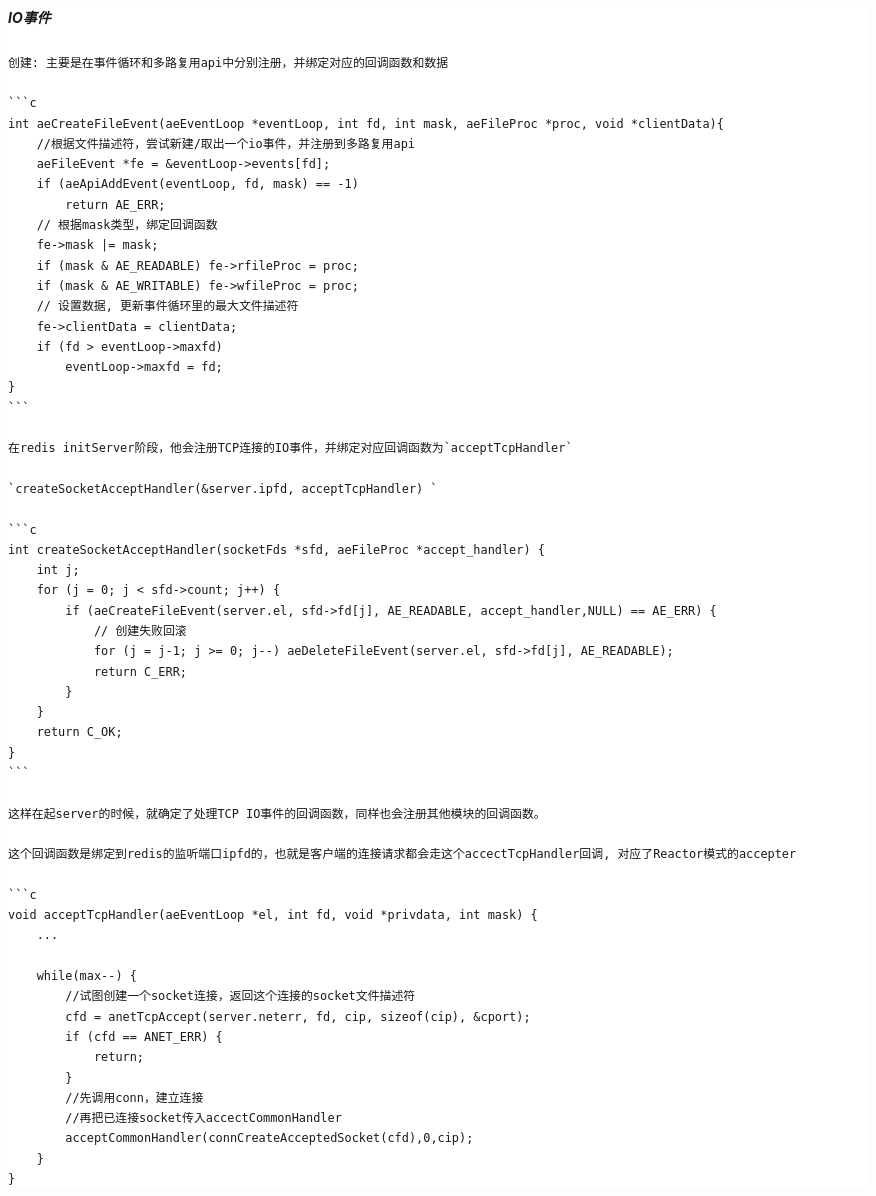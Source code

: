 ##### IO事件

    创建: 主要是在事件循环和多路复用api中分别注册，并绑定对应的回调函数和数据

    ```c
    int aeCreateFileEvent(aeEventLoop *eventLoop, int fd, int mask, aeFileProc *proc, void *clientData){
        //根据文件描述符，尝试新建/取出一个io事件，并注册到多路复用api
        aeFileEvent *fe = &eventLoop->events[fd];
        if (aeApiAddEvent(eventLoop, fd, mask) == -1)
            return AE_ERR;
        // 根据mask类型，绑定回调函数
        fe->mask |= mask;
        if (mask & AE_READABLE) fe->rfileProc = proc;
        if (mask & AE_WRITABLE) fe->wfileProc = proc;
        // 设置数据, 更新事件循环里的最大文件描述符
        fe->clientData = clientData;
        if (fd > eventLoop->maxfd)
            eventLoop->maxfd = fd;
    }
    ```

    在redis initServer阶段，他会注册TCP连接的IO事件，并绑定对应回调函数为`acceptTcpHandler`

    `createSocketAcceptHandler(&server.ipfd, acceptTcpHandler) `

    ```c
    int createSocketAcceptHandler(socketFds *sfd, aeFileProc *accept_handler) {
        int j;
        for (j = 0; j < sfd->count; j++) {
            if (aeCreateFileEvent(server.el, sfd->fd[j], AE_READABLE, accept_handler,NULL) == AE_ERR) {
                // 创建失败回滚
                for (j = j-1; j >= 0; j--) aeDeleteFileEvent(server.el, sfd->fd[j], AE_READABLE);
                return C_ERR;
            }
        }
        return C_OK;
    }
    ```

    这样在起server的时候，就确定了处理TCP IO事件的回调函数，同样也会注册其他模块的回调函数。

    这个回调函数是绑定到redis的监听端口ipfd的，也就是客户端的连接请求都会走这个accectTcpHandler回调, 对应了Reactor模式的accepter

    ```c
    void acceptTcpHandler(aeEventLoop *el, int fd, void *privdata, int mask) {
        ...

        while(max--) {
            //试图创建一个socket连接，返回这个连接的socket文件描述符
            cfd = anetTcpAccept(server.neterr, fd, cip, sizeof(cip), &cport);
            if (cfd == ANET_ERR) {
                return;
            }
            //先调用conn，建立连接
            //再把已连接socket传入accectCommonHandler
            acceptCommonHandler(connCreateAcceptedSocket(cfd),0,cip);
        }
    }
